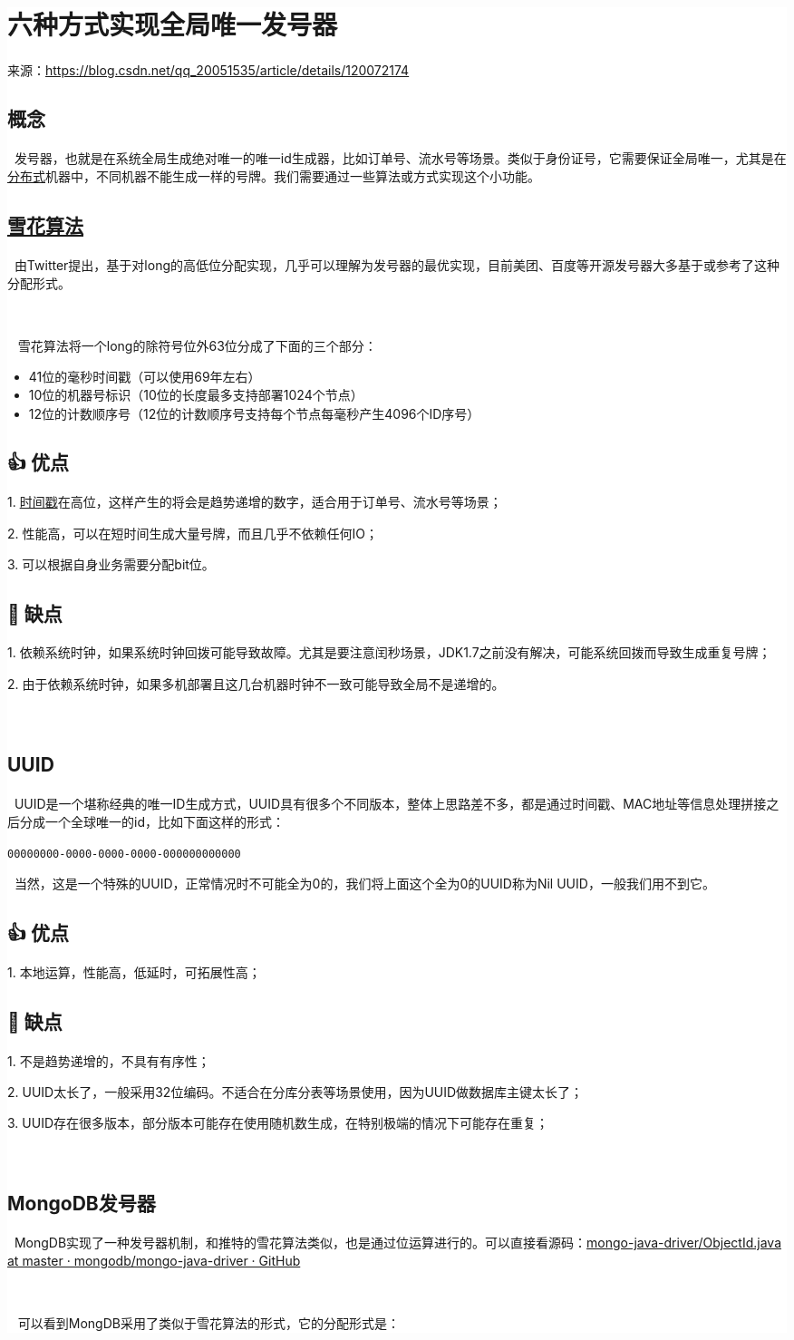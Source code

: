 # 六种方式实现全局唯一发号器

来源：<a href="https://blog.csdn.net/qq_20051535/article/details/120072174">https://blog.csdn.net/qq_20051535/article/details/120072174</a>


<div>
<article class="baidu_pl">
        <div id="article_content" class="article_content clearfix">
        <link rel="stylesheet" href="https://csdnimg.cn/release/blogv2/dist/mdeditor/css/editerView/ck_htmledit_views-6e43165c0a.css">
                <div id="content_views" class="htmledit_views">
                   </h1> 
<h1><a name="t1"></a>概念</h1> 
<p>&nbsp; 发号器，也就是在系统全局生成绝对唯一的唯一id生成器，比如订单号、流水号等场景。类似于身份证号，它需要保证全局唯一，尤其是在<a href="https://so.csdn.net/so/search?q=%E5%88%86%E5%B8%83%E5%BC%8F&amp;spm=1001.2101.3001.7020" target="_blank" class="hl hl-1" data-report-click="{&quot;spm&quot;:&quot;1001.2101.3001.7020&quot;,&quot;dest&quot;:&quot;https://so.csdn.net/so/search?q=%E5%88%86%E5%B8%83%E5%BC%8F&amp;spm=1001.2101.3001.7020&quot;,&quot;extra&quot;:&quot;{\&quot;searchword\&quot;:\&quot;分布式\&quot;}&quot;}" data-tit="分布式" data-pretit="分布式">分布式</a>机器中，不同机器不能生成一样的号牌。我们需要通过一些算法或方式实现这个小功能。</p> 
<h1><a name="t2"></a><a href="https://so.csdn.net/so/search?q=%E9%9B%AA%E8%8A%B1%E7%AE%97%E6%B3%95&amp;spm=1001.2101.3001.7020" target="_blank" class="hl hl-1" data-report-click="{&quot;spm&quot;:&quot;1001.2101.3001.7020&quot;,&quot;dest&quot;:&quot;https://so.csdn.net/so/search?q=%E9%9B%AA%E8%8A%B1%E7%AE%97%E6%B3%95&amp;spm=1001.2101.3001.7020&quot;,&quot;extra&quot;:&quot;{\&quot;searchword\&quot;:\&quot;雪花算法\&quot;}&quot;}" data-tit="雪花算法" data-pretit="雪花算法">雪花算法</a></h1> 
<p>&nbsp; 由Twitter提出，基于对long的高低位分配实现，几乎可以理解为发号器的最优实现，目前美团、百度等开源发号器大多基于或参考了这种分配形式。</p> 
<p style="text-align:center;"><img alt="" src="https://img-blog.csdnimg.cn/20210902235455513.png?x-oss-process=image/watermark,type_ZHJvaWRzYW5zZmFsbGJhY2s,shadow_50,text_Q1NETiBA5YyX6bmkTQ==,size_20,color_FFFFFF,t_70,g_se,x_16"></p> 
<p>&nbsp; &nbsp;雪花算法将一个long的除符号位外63位分成了下面的三个部分：</p> 
<ul><li>41位的毫秒时间戳（可以使用69年左右）</li><li>10位的机器号标识（10位的长度最多支持部署1024个节点）</li><li>12位的计数顺序号（12位的计数顺序号支持每个节点每毫秒产生4096个ID序号）</li></ul>
<h2><a name="t3"></a>👍 优点</h2> 
<p>1. <a href="https://so.csdn.net/so/search?q=%E6%97%B6%E9%97%B4%E6%88%B3&amp;spm=1001.2101.3001.7020" target="_blank" class="hl hl-1" data-report-click="{&quot;spm&quot;:&quot;1001.2101.3001.7020&quot;,&quot;dest&quot;:&quot;https://so.csdn.net/so/search?q=%E6%97%B6%E9%97%B4%E6%88%B3&amp;spm=1001.2101.3001.7020&quot;,&quot;extra&quot;:&quot;{\&quot;searchword\&quot;:\&quot;时间戳\&quot;}&quot;}" data-tit="时间戳" data-pretit="时间戳">时间戳</a>在高位，这样产生的将会是趋势递增的数字，适合用于订单号、流水号等场景；</p> 
<p>2. 性能高，可以在短时间生成大量号牌，而且几乎不依赖任何IO；</p> 
<p>3. 可以根据自身业务需要分配bit位。</p> 
<h2><a name="t4"></a>🚩 缺点</h2> 
<p>1. 依赖系统时钟，如果系统时钟回拨可能导致故障。尤其是要注意闰秒场景，JDK1.7之前没有解决，可能系统回拨而导致生成重复号牌；</p> 
<p>2. 由于依赖系统时钟，如果多机部署且这几台机器时钟不一致可能导致全局不是递增的。</p> 
<p>&nbsp;&nbsp;</p> 
<h1><a name="t5"></a>UUID</h1> 
<p>&nbsp; UUID是一个堪称经典的唯一ID生成方式，UUID具有很多个不同版本，整体上思路差不多，都是通过时间戳、MAC地址等信息处理拼接之后分成一个全球唯一的id，比如下面这样的形式：</p> 
<pre data-index="0"><code class="hljs language-undefined" onclick="mdcp.copyCode(event)">00000000-0000-0000-0000-000000000000</code><div class="hljs-button {2}" data-title="复制" data-report-click="{&quot;spm&quot;:&quot;1001.2101.3001.4334&quot;}" onclick="hljs.copyCode(event)"></div></pre> 
<p>&nbsp; 当然，这是一个特殊的UUID，正常情况时不可能全为0的，我们将上面这个全为0的UUID称为Nil UUID，一般我们用不到它。</p> 
<h2><a name="t6"></a>👍 优点</h2> 
<p>1. 本地运算，性能高，低延时，可拓展性高；</p> 
<h2><a name="t7"></a>🚩 缺点</h2> 
<p>1. 不是趋势递增的，不具有有序性；</p> 
<p>2. UUID太长了，一般采用32位编码。不适合在分库分表等场景使用，因为UUID做数据库主键太长了；</p> 
<p>3. UUID存在很多版本，部分版本可能存在使用随机数生成，在特别极端的情况下可能存在重复；</p> 
<p>&nbsp; &nbsp;</p> 
<h1><a name="t8"></a>MongoDB发号器</h1> 
<p>&nbsp; MongDB实现了一种发号器机制，和推特的雪花算法类似，也是通过位运算进行的。可以直接看源码：<a href="https://github.com/mongodb/mongo-java-driver/blob/master/bson/src/main/org/bson/types/ObjectId.java">mongo-java-driver/ObjectId.java at master · mongodb/mongo-java-driver · GitHub</a></p> 
<p style="text-align:center;"><img alt="" src="https://img-blog.csdnimg.cn/20210903003131260.png?x-oss-process=image/watermark,type_ZHJvaWRzYW5zZmFsbGJhY2s,shadow_50,text_Q1NETiBA5YyX6bmkTQ==,size_20,color_FFFFFF,t_70,g_se,x_16"></p> 
<p>&nbsp; &nbsp;可以看到MongDB采用了类似于雪花算法的形式，它的分配形式是：</p> 